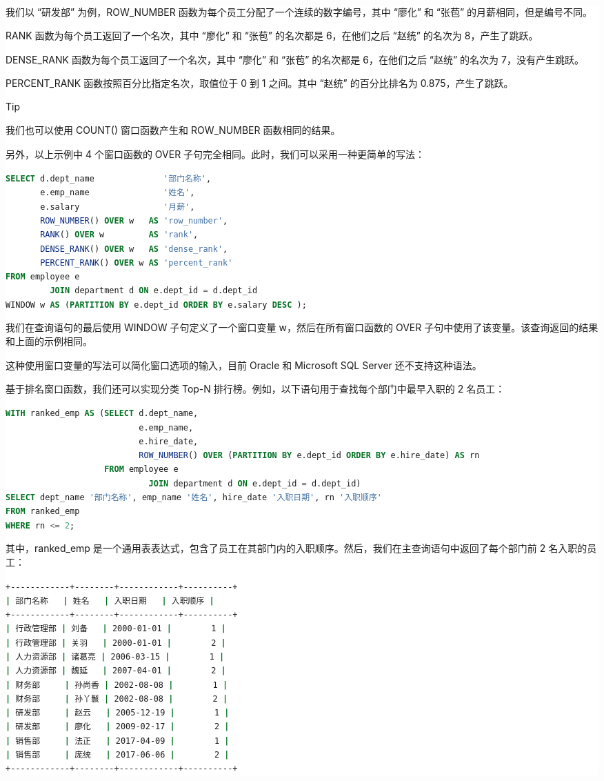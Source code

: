 我们以 “研发部” 为例，ROW_NUMBER 函数为每个员工分配了一个连续的数字编号，其中 “廖化” 和 “张苞” 的月薪相同，但是编号不同。

RANK 函数为每个员工返回了一个名次，其中 “廖化” 和 “张苞” 的名次都是 6，在他们之后 “赵统” 的名次为 8，产生了跳跃。

DENSE_RANK 函数为每个员工返回了一个名次，其中 “廖化” 和 “张苞” 的名次都是 6，在他们之后 “赵统” 的名次为 7，没有产生跳跃。

PERCENT_RANK 函数按照百分比指定名次，取值位于 0 到 1 之间。其中 “赵统” 的百分比排名为 0.875，产生了跳跃。

> [!tip]
>
> 我们也可以使用 COUNT() 窗口函数产生和 ROW_NUMBER 函数相同的结果。

另外，以上示例中 4 个窗口函数的 OVER 子句完全相同。此时，我们可以采用一种更简单的写法：

```sql
SELECT d.dept_name              '部门名称',
       e.emp_name               '姓名',
       e.salary                 '月薪',
       ROW_NUMBER() OVER w   AS 'row_number',
       RANK() OVER w         AS 'rank',
       DENSE_RANK() OVER w   AS 'dense_rank',
       PERCENT_RANK() OVER w AS 'percent_rank'
FROM employee e
         JOIN department d ON e.dept_id = d.dept_id
WINDOW w AS (PARTITION BY e.dept_id ORDER BY e.salary DESC );
```

我们在查询语句的最后使用 WINDOW 子句定义了一个窗口变量 w，然后在所有窗口函数的 OVER 子句中使用了该变量。该查询返回的结果和上面的示例相同。

这种使用窗口变量的写法可以简化窗口选项的输入，目前 Oracle 和 Microsoft SQL Server 还不支持这种语法。

基于排名窗口函数，我们还可以实现分类 Top-N 排行榜。例如，以下语句用于查找每个部门中最早入职的 2 名员工：

```sql
WITH ranked_emp AS (SELECT d.dept_name,
                           e.emp_name,
                           e.hire_date,
                           ROW_NUMBER() OVER (PARTITION BY e.dept_id ORDER BY e.hire_date) AS rn
                    FROM employee e
                             JOIN department d ON e.dept_id = d.dept_id)
SELECT dept_name '部门名称', emp_name '姓名', hire_date '入职日期', rn '入职顺序'
FROM ranked_emp
WHERE rn <= 2;
```

其中，ranked_emp 是一个通用表表达式，包含了员工在其部门内的入职顺序。然后，我们在主查询语句中返回了每个部门前 2 名入职的员工：

```sh
+------------+--------+------------+----------+
| 部门名称   | 姓名   | 入职日期   | 入职顺序 |
+------------+--------+------------+----------+
| 行政管理部 | 刘备   | 2000-01-01 |        1 |
| 行政管理部 | 关羽   | 2000-01-01 |        2 |
| 人力资源部 | 诸葛亮 | 2006-03-15 |        1 |
| 人力资源部 | 魏延   | 2007-04-01 |        2 |
| 财务部     | 孙尚香 | 2002-08-08 |        1 |
| 财务部     | 孙丫鬟 | 2002-08-08 |        2 |
| 研发部     | 赵云   | 2005-12-19 |        1 |
| 研发部     | 廖化   | 2009-02-17 |        2 |
| 销售部     | 法正   | 2017-04-09 |        1 |
| 销售部     | 庞统   | 2017-06-06 |        2 |
+------------+--------+------------+----------+
```
